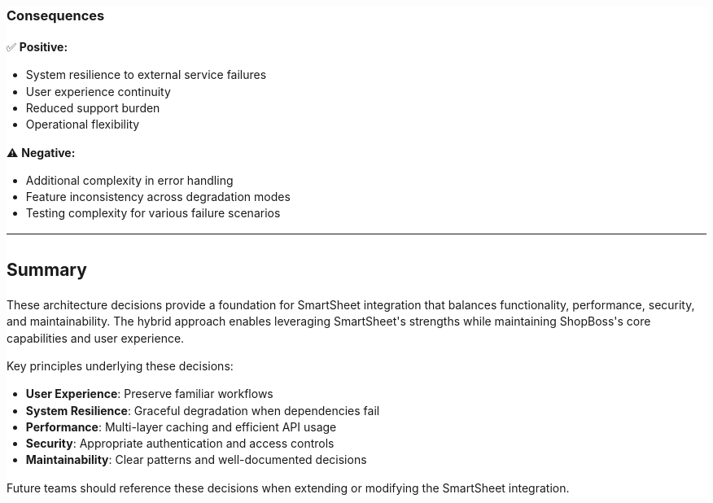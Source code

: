 ### Consequences
✅ **Positive:**
- System resilience to external service failures
- User experience continuity
- Reduced support burden
- Operational flexibility

⚠️ **Negative:**
- Additional complexity in error handling
- Feature inconsistency across degradation modes
- Testing complexity for various failure scenarios

---

## Summary

These architecture decisions provide a foundation for SmartSheet integration that balances functionality, performance, security, and maintainability. The hybrid approach enables leveraging SmartSheet's strengths while maintaining ShopBoss's core capabilities and user experience.

Key principles underlying these decisions:
- **User Experience**: Preserve familiar workflows
- **System Resilience**: Graceful degradation when dependencies fail
- **Performance**: Multi-layer caching and efficient API usage
- **Security**: Appropriate authentication and access controls
- **Maintainability**: Clear patterns and well-documented decisions

Future teams should reference these decisions when extending or modifying the SmartSheet integration.